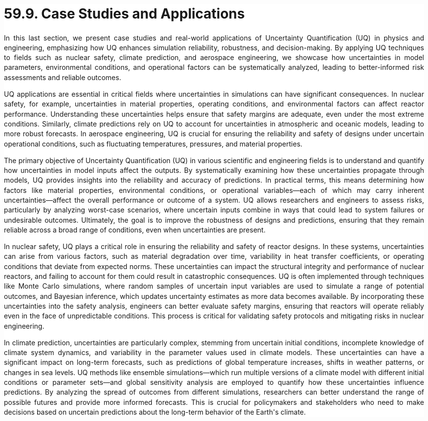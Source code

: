 # 59.9. Case Studies and Applications
<p style="text-align: justify;">
In this last section, we present case studies and real-world applications of Uncertainty Quantification (UQ) in physics and engineering, emphasizing how UQ enhances simulation reliability, robustness, and decision-making. By applying UQ techniques to fields such as nuclear safety, climate prediction, and aerospace engineering, we showcase how uncertainties in model parameters, environmental conditions, and operational factors can be systematically analyzed, leading to better-informed risk assessments and reliable outcomes.
</p>

<p style="text-align: justify;">
UQ applications are essential in critical fields where uncertainties in simulations can have significant consequences. In nuclear safety, for example, uncertainties in material properties, operating conditions, and environmental factors can affect reactor performance. Understanding these uncertainties helps ensure that safety margins are adequate, even under the most extreme conditions. Similarly, climate predictions rely on UQ to account for uncertainties in atmospheric and oceanic models, leading to more robust forecasts. In aerospace engineering, UQ is crucial for ensuring the reliability and safety of designs under uncertain operational conditions, such as fluctuating temperatures, pressures, and material properties.
</p>

<p style="text-align: justify;">
The primary objective of Uncertainty Quantification (UQ) in various scientific and engineering fields is to understand and quantify how uncertainties in model inputs affect the outputs. By systematically examining how these uncertainties propagate through models, UQ provides insights into the reliability and accuracy of predictions. In practical terms, this means determining how factors like material properties, environmental conditions, or operational variables—each of which may carry inherent uncertainties—affect the overall performance or outcome of a system. UQ allows researchers and engineers to assess risks, particularly by analyzing worst-case scenarios, where uncertain inputs combine in ways that could lead to system failures or undesirable outcomes. Ultimately, the goal is to improve the robustness of designs and predictions, ensuring that they remain reliable across a broad range of conditions, even when uncertainties are present.
</p>

<p style="text-align: justify;">
In nuclear safety, UQ plays a critical role in ensuring the reliability and safety of reactor designs. In these systems, uncertainties can arise from various factors, such as material degradation over time, variability in heat transfer coefficients, or operating conditions that deviate from expected norms. These uncertainties can impact the structural integrity and performance of nuclear reactors, and failing to account for them could result in catastrophic consequences. UQ is often implemented through techniques like Monte Carlo simulations, where random samples of uncertain input variables are used to simulate a range of potential outcomes, and Bayesian inference, which updates uncertainty estimates as more data becomes available. By incorporating these uncertainties into the safety analysis, engineers can better evaluate safety margins, ensuring that reactors will operate reliably even in the face of unpredictable conditions. This process is critical for validating safety protocols and mitigating risks in nuclear engineering.
</p>

<p style="text-align: justify;">
In climate prediction, uncertainties are particularly complex, stemming from uncertain initial conditions, incomplete knowledge of climate system dynamics, and variability in the parameter values used in climate models. These uncertainties can have a significant impact on long-term forecasts, such as predictions of global temperature increases, shifts in weather patterns, or changes in sea levels. UQ methods like ensemble simulations—which run multiple versions of a climate model with different initial conditions or parameter sets—and global sensitivity analysis are employed to quantify how these uncertainties influence predictions. By analyzing the spread of outcomes from different simulations, researchers can better understand the range of possible futures and provide more informed forecasts. This is crucial for policymakers and stakeholders who need to make decisions based on uncertain predictions about the long-term behavior of the Earth's climate.
</p>
